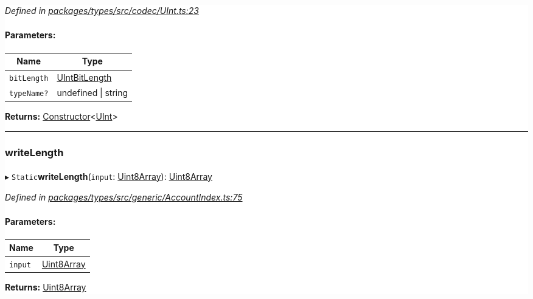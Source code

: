 *Defined in [packages/types/src/codec/UInt.ts:23](https://github.com/polkadot-js/api/blob/5577723b7/packages/types/src/codec/UInt.ts#L23)*

#### Parameters:

Name | Type |
------ | ------ |
`bitLength` | [UIntBitLength](../modules/_packages_types_src_codec_abstractint_.md#uintbitlength) |
`typeName?` | undefined \| string |

**Returns:** [Constructor](../interfaces/_packages_types_src_types_codec_.constructor.md)\<[UInt](_packages_types_src_codec_uint_.uint.md)>

___

### writeLength

▸ `Static`**writeLength**(`input`: [Uint8Array](_packages_types_src_codec_raw_.raw.md#uint8array)): [Uint8Array](_packages_types_src_codec_raw_.raw.md#uint8array)

*Defined in [packages/types/src/generic/AccountIndex.ts:75](https://github.com/polkadot-js/api/blob/5577723b7/packages/types/src/generic/AccountIndex.ts#L75)*

#### Parameters:

Name | Type |
------ | ------ |
`input` | [Uint8Array](_packages_types_src_codec_raw_.raw.md#uint8array) |

**Returns:** [Uint8Array](_packages_types_src_codec_raw_.raw.md#uint8array)
